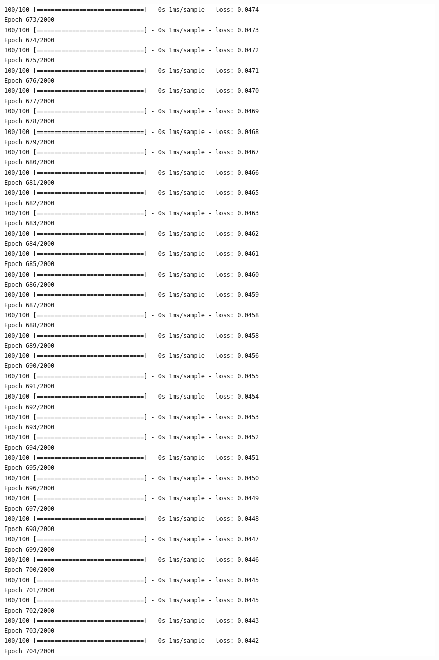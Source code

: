     100/100 [==============================] - 0s 1ms/sample - loss: 0.0474
    Epoch 673/2000
    100/100 [==============================] - 0s 1ms/sample - loss: 0.0473
    Epoch 674/2000
    100/100 [==============================] - 0s 1ms/sample - loss: 0.0472
    Epoch 675/2000
    100/100 [==============================] - 0s 1ms/sample - loss: 0.0471
    Epoch 676/2000
    100/100 [==============================] - 0s 1ms/sample - loss: 0.0470
    Epoch 677/2000
    100/100 [==============================] - 0s 1ms/sample - loss: 0.0469
    Epoch 678/2000
    100/100 [==============================] - 0s 1ms/sample - loss: 0.0468
    Epoch 679/2000
    100/100 [==============================] - 0s 1ms/sample - loss: 0.0467
    Epoch 680/2000
    100/100 [==============================] - 0s 1ms/sample - loss: 0.0466
    Epoch 681/2000
    100/100 [==============================] - 0s 1ms/sample - loss: 0.0465
    Epoch 682/2000
    100/100 [==============================] - 0s 1ms/sample - loss: 0.0463
    Epoch 683/2000
    100/100 [==============================] - 0s 1ms/sample - loss: 0.0462
    Epoch 684/2000
    100/100 [==============================] - 0s 1ms/sample - loss: 0.0461
    Epoch 685/2000
    100/100 [==============================] - 0s 1ms/sample - loss: 0.0460
    Epoch 686/2000
    100/100 [==============================] - 0s 1ms/sample - loss: 0.0459
    Epoch 687/2000
    100/100 [==============================] - 0s 1ms/sample - loss: 0.0458
    Epoch 688/2000
    100/100 [==============================] - 0s 1ms/sample - loss: 0.0458
    Epoch 689/2000
    100/100 [==============================] - 0s 1ms/sample - loss: 0.0456
    Epoch 690/2000
    100/100 [==============================] - 0s 1ms/sample - loss: 0.0455
    Epoch 691/2000
    100/100 [==============================] - 0s 1ms/sample - loss: 0.0454
    Epoch 692/2000
    100/100 [==============================] - 0s 1ms/sample - loss: 0.0453
    Epoch 693/2000
    100/100 [==============================] - 0s 1ms/sample - loss: 0.0452
    Epoch 694/2000
    100/100 [==============================] - 0s 1ms/sample - loss: 0.0451
    Epoch 695/2000
    100/100 [==============================] - 0s 1ms/sample - loss: 0.0450
    Epoch 696/2000
    100/100 [==============================] - 0s 1ms/sample - loss: 0.0449
    Epoch 697/2000
    100/100 [==============================] - 0s 1ms/sample - loss: 0.0448
    Epoch 698/2000
    100/100 [==============================] - 0s 1ms/sample - loss: 0.0447
    Epoch 699/2000
    100/100 [==============================] - 0s 1ms/sample - loss: 0.0446
    Epoch 700/2000
    100/100 [==============================] - 0s 1ms/sample - loss: 0.0445
    Epoch 701/2000
    100/100 [==============================] - 0s 1ms/sample - loss: 0.0445
    Epoch 702/2000
    100/100 [==============================] - 0s 1ms/sample - loss: 0.0443
    Epoch 703/2000
    100/100 [==============================] - 0s 1ms/sample - loss: 0.0442
    Epoch 704/2000